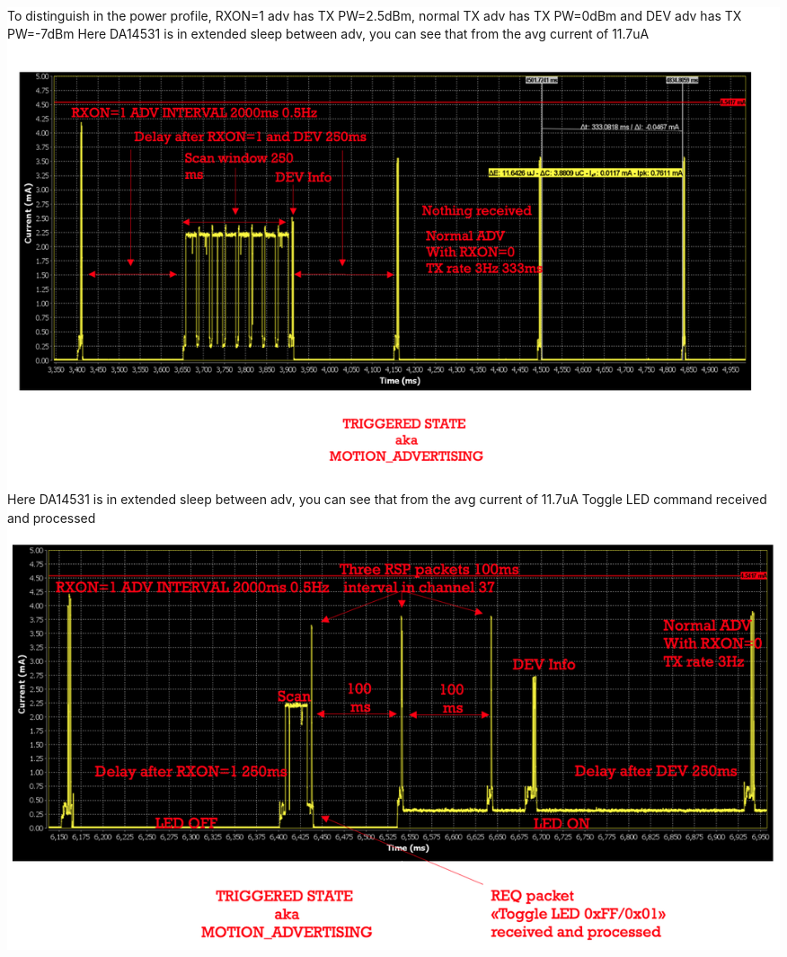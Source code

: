 To distinguish in the power profile, RXON=1 adv has TX PW=2.5dBm, normal TX adv has TX PW=0dBm and DEV adv has TX PW=-7dBm 
Here DA14531 is in extended sleep between adv, you can see that from the avg current of 11.7uA

![pp2](assets/pp2.png)

Here DA14531 is in extended sleep between adv, you can see that from the avg current of 11.7uA
Toggle LED command received and processed

![pp3](assets/pp3.png)
